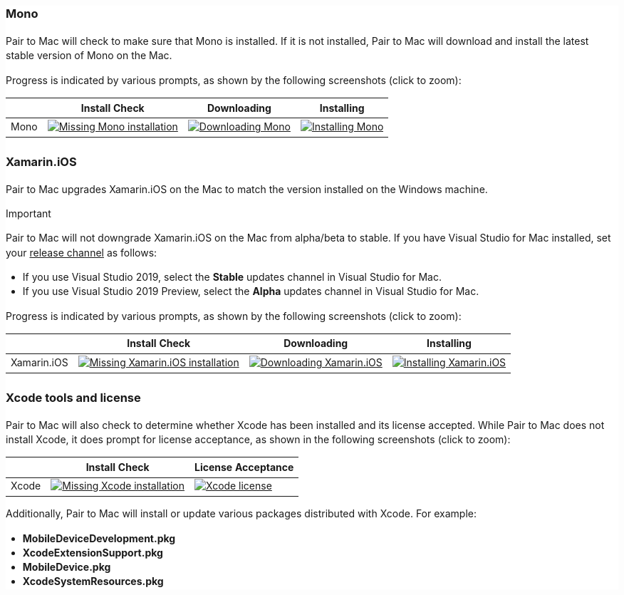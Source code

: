 ### Mono

Pair to Mac will check to make sure that Mono is installed. If it is not
installed, Pair to Mac will download and install the latest stable version
of Mono on the Mac.

Progress is indicated by various prompts, as shown by the following
screenshots (click to zoom):

||Install Check|Downloading|Installing
|---|---|---|---|
|Mono|[![Missing Mono installation](images/mono-missing.png "Missing Mono installation")](images/mono-missing-large.png#lightbox)|[![Downloading Mono](images/mono-downloading.png "Downloading Mono")](images/mono-downloading-large.png#lightbox)|[![Installing Mono](images/mono-installing.png "Installing Mono")](images/mono-installing-large.png#lightbox)|

### Xamarin.iOS

Pair to Mac upgrades Xamarin.iOS on the Mac to match the version
installed on the Windows machine.

> [!IMPORTANT]
> Pair to Mac will not downgrade Xamarin.iOS on the Mac from alpha/beta
> to stable. If you have Visual Studio for Mac installed, set your
> [release channel](https://docs.microsoft.com/visualstudio/mac/update) as
> follows:
>
> - If you use Visual Studio 2019, select the **Stable** updates channel in
>   Visual Studio for Mac.
> - If you use Visual Studio 2019 Preview, select the **Alpha** updates
>   channel in Visual Studio for Mac.

Progress is indicated by various prompts, as shown by the following
screenshots (click to zoom):

||Install Check|Downloading|Installing
|---|---|---|---|
|Xamarin.iOS|[![Missing Xamarin.iOS installation](images/xamios-missing.png "Missing Xamarin.iOS installation")](images/xamios-missing-large.png#lightbox)|[![Downloading Xamarin.iOS](images/xamios-downloading.png "Downloading Xamarin.iOS")](images/xamios-downloading-large.png#lightbox)|[![Installing Xamarin.iOS](images/xamios-installing.png "Installing Xamarin.iOS")](images/xamios-installing-large.png#lightbox)|

### Xcode tools and license

Pair to Mac will also check to determine whether Xcode has been installed
and its license accepted. While Pair to Mac does not install Xcode, it
does prompt for license acceptance, as shown in the following screenshots
(click to zoom):

||Install Check|License Acceptance|
|---|---|---|
|Xcode|[![Missing Xcode installation](images/xcode-missing.png "Missing Xcode installation")](images/xcode-missing-large.png#lightbox)|[![Xcode license](images/xcode-license.png "Xcode license")](images/xcode-license-large.png#lightbox)|

Additionally, Pair to Mac will install or update various packages
distributed with Xcode. For example:

- **MobileDeviceDevelopment.pkg**
- **XcodeExtensionSupport.pkg**
- **MobileDevice.pkg**
- **XcodeSystemResources.pkg**

